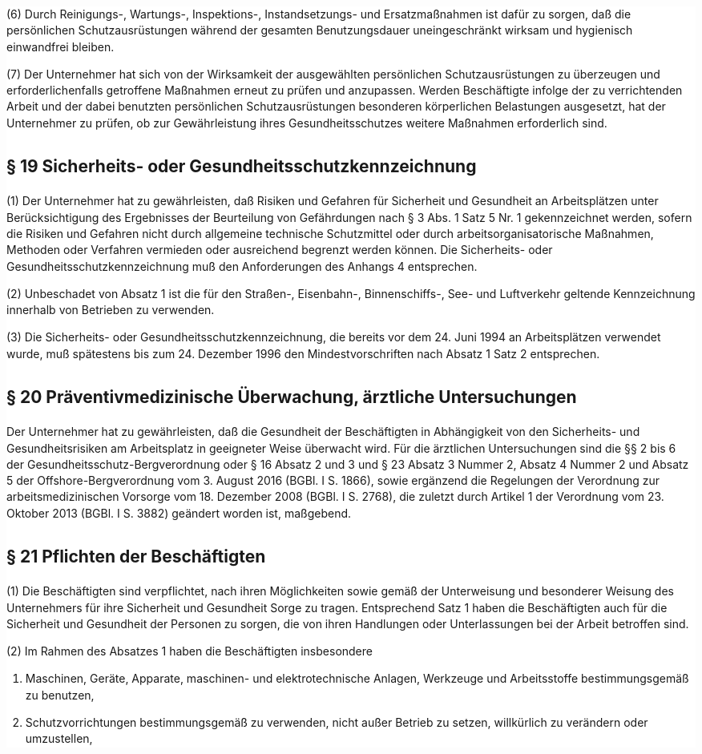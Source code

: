 (6) Durch Reinigungs-, Wartungs-, Inspektions-, Instandsetzungs- und Ersatzmaßnahmen ist dafür zu sorgen, daß die persönlichen Schutzausrüstungen während der gesamten Benutzungsdauer uneingeschränkt wirksam und hygienisch einwandfrei bleiben.

(7) Der Unternehmer hat sich von der Wirksamkeit der ausgewählten persönlichen Schutzausrüstungen zu überzeugen und erforderlichenfalls getroffene Maßnahmen erneut zu prüfen und anzupassen. Werden Beschäftigte infolge der zu verrichtenden Arbeit und der dabei benutzten persönlichen Schutzausrüstungen besonderen körperlichen Belastungen ausgesetzt, hat der Unternehmer zu prüfen, ob zur Gewährleistung ihres Gesundheitsschutzes weitere Maßnahmen erforderlich sind.


## § 19 Sicherheits- oder Gesundheitsschutzkennzeichnung

(1) Der Unternehmer hat zu gewährleisten, daß Risiken und Gefahren für Sicherheit und Gesundheit an Arbeitsplätzen unter Berücksichtigung des Ergebnisses der Beurteilung von Gefährdungen nach § 3 Abs. 1 Satz 5 Nr. 1 gekennzeichnet werden, sofern die Risiken und Gefahren nicht durch allgemeine technische Schutzmittel oder durch arbeitsorganisatorische Maßnahmen, Methoden oder Verfahren vermieden oder ausreichend begrenzt werden können. Die Sicherheits- oder Gesundheitsschutzkennzeichnung muß den Anforderungen des Anhangs 4 entsprechen.

(2) Unbeschadet von Absatz 1 ist die für den Straßen-, Eisenbahn-, Binnenschiffs-, See- und Luftverkehr geltende Kennzeichnung innerhalb von Betrieben zu verwenden.

(3) Die Sicherheits- oder Gesundheitsschutzkennzeichnung, die bereits vor dem 24. Juni 1994 an Arbeitsplätzen verwendet wurde, muß spätestens bis zum 24. Dezember 1996 den Mindestvorschriften nach Absatz 1 Satz 2 entsprechen.


## § 20 Präventivmedizinische Überwachung, ärztliche Untersuchungen

Der Unternehmer hat zu gewährleisten, daß die Gesundheit der Beschäftigten in Abhängigkeit von den Sicherheits- und Gesundheitsrisiken am Arbeitsplatz in geeigneter Weise überwacht wird. Für die ärztlichen Untersuchungen sind die §§ 2 bis 6 der Gesundheitsschutz-Bergverordnung oder § 16 Absatz 2 und 3 und § 23 Absatz 3 Nummer 2, Absatz 4 Nummer 2 und Absatz 5 der Offshore-Bergverordnung vom 3. August 2016 (BGBl. I S. 1866), sowie ergänzend die Regelungen der Verordnung zur arbeitsmedizinischen Vorsorge vom 18. Dezember 2008 (BGBl. I S. 2768), die zuletzt durch Artikel 1 der Verordnung vom 23. Oktober 2013 (BGBl. I S. 3882) geändert worden ist, maßgebend.


## § 21 Pflichten der Beschäftigten

(1) Die Beschäftigten sind verpflichtet, nach ihren Möglichkeiten sowie gemäß der Unterweisung und besonderer Weisung des Unternehmers für ihre Sicherheit und Gesundheit Sorge zu tragen. Entsprechend Satz 1 haben die Beschäftigten auch für die Sicherheit und Gesundheit der Personen zu sorgen, die von ihren Handlungen oder Unterlassungen bei der Arbeit betroffen sind.

(2) Im Rahmen des Absatzes 1 haben die Beschäftigten insbesondere

1.  Maschinen, Geräte, Apparate, maschinen- und elektrotechnische Anlagen, Werkzeuge und Arbeitsstoffe bestimmungsgemäß zu benutzen,


2.  Schutzvorrichtungen bestimmungsgemäß zu verwenden, nicht außer Betrieb zu setzen, willkürlich zu verändern oder umzustellen,
